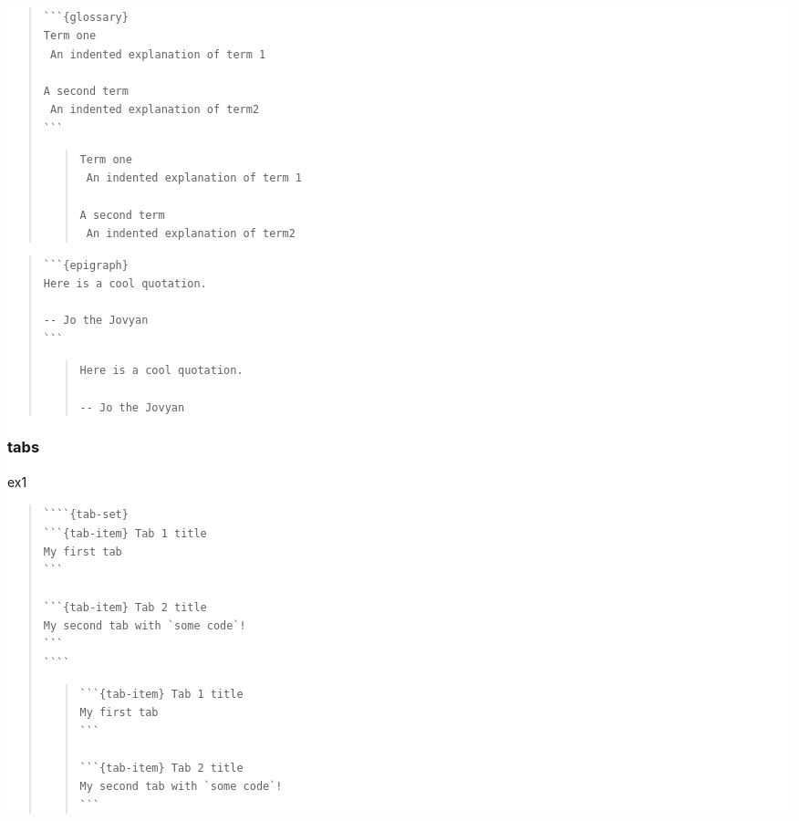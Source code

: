 >````
>```{glossary}
>Term one
>  An indented explanation of term 1
>
>A second term
>  An indented explanation of term2
>```
>````
>>```{glossary}
>>Term one
>>  An indented explanation of term 1
>>
>>A second term
>>  An indented explanation of term2
>>```

>````
>```{epigraph}
>Here is a cool quotation.
>
>-- Jo the Jovyan
>```
>````
>>```{epigraph}
>>Here is a cool quotation.
>>
>>-- Jo the Jovyan
>>```

### tabs

ex1
>`````
>````{tab-set}
>```{tab-item} Tab 1 title
>My first tab
>```
>
>```{tab-item} Tab 2 title
>My second tab with `some code`!
>```
>````
>`````
>>````{tab-set}
>>```{tab-item} Tab 1 title
>>My first tab
>>```
>>
>>```{tab-item} Tab 2 title
>>My second tab with `some code`!
>>```
>>````
